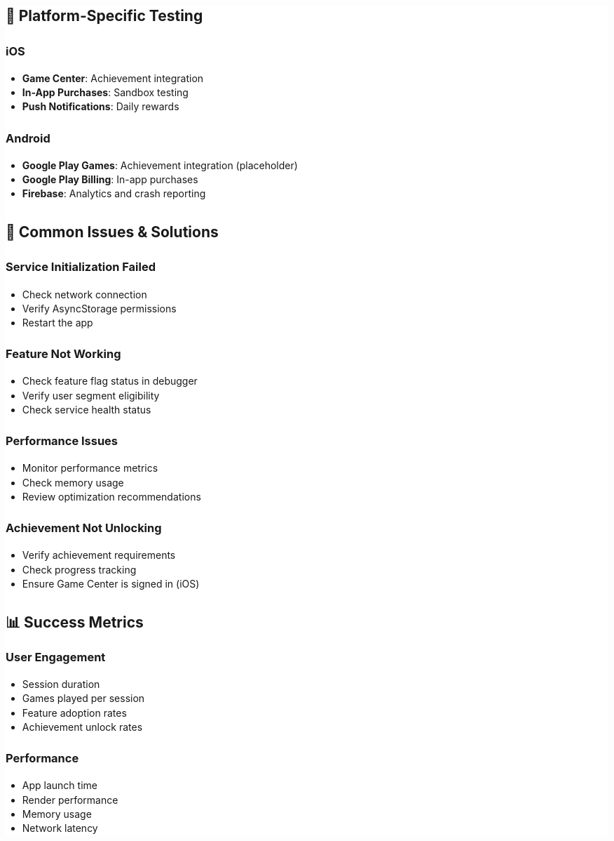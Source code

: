 ## 📱 Platform-Specific Testing

### iOS
- **Game Center**: Achievement integration
- **In-App Purchases**: Sandbox testing
- **Push Notifications**: Daily rewards

### Android
- **Google Play Games**: Achievement integration (placeholder)
- **Google Play Billing**: In-app purchases
- **Firebase**: Analytics and crash reporting

## 🐛 Common Issues & Solutions

### Service Initialization Failed
- Check network connection
- Verify AsyncStorage permissions
- Restart the app

### Feature Not Working
- Check feature flag status in debugger
- Verify user segment eligibility
- Check service health status

### Performance Issues
- Monitor performance metrics
- Check memory usage
- Review optimization recommendations

### Achievement Not Unlocking
- Verify achievement requirements
- Check progress tracking
- Ensure Game Center is signed in (iOS)

## 📊 Success Metrics

### User Engagement
- Session duration
- Games played per session
- Feature adoption rates
- Achievement unlock rates

### Performance
- App launch time
- Render performance
- Memory usage
- Network latency
